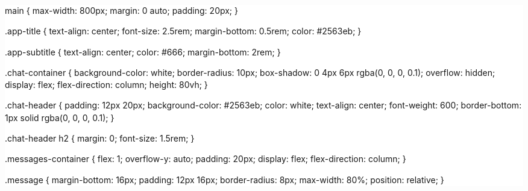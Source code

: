 main {
  max-width: 800px;
  margin: 0 auto;
  padding: 20px;
}

.app-title {
  text-align: center;
  font-size: 2.5rem;
  margin-bottom: 0.5rem;
  color: #2563eb;
}

.app-subtitle {
  text-align: center;
  color: #666;
  margin-bottom: 2rem;
}

.chat-container {
  background-color: white;
  border-radius: 10px;
  box-shadow: 0 4px 6px rgba(0, 0, 0, 0.1);
  overflow: hidden;
  display: flex;
  flex-direction: column;
  height: 80vh;
}

.chat-header {
  padding: 12px 20px;
  background-color: #2563eb;
  color: white;
  text-align: center;
  font-weight: 600;
  border-bottom: 1px solid rgba(0, 0, 0, 0.1);
}

.chat-header h2 {
  margin: 0;
  font-size: 1.5rem;
}

.messages-container {
  flex: 1;
  overflow-y: auto;
  padding: 20px;
  display: flex;
  flex-direction: column;
}

.message {
  margin-bottom: 16px;
  padding: 12px 16px;
  border-radius: 8px;
  max-width: 80%;
  position: relative;
}
